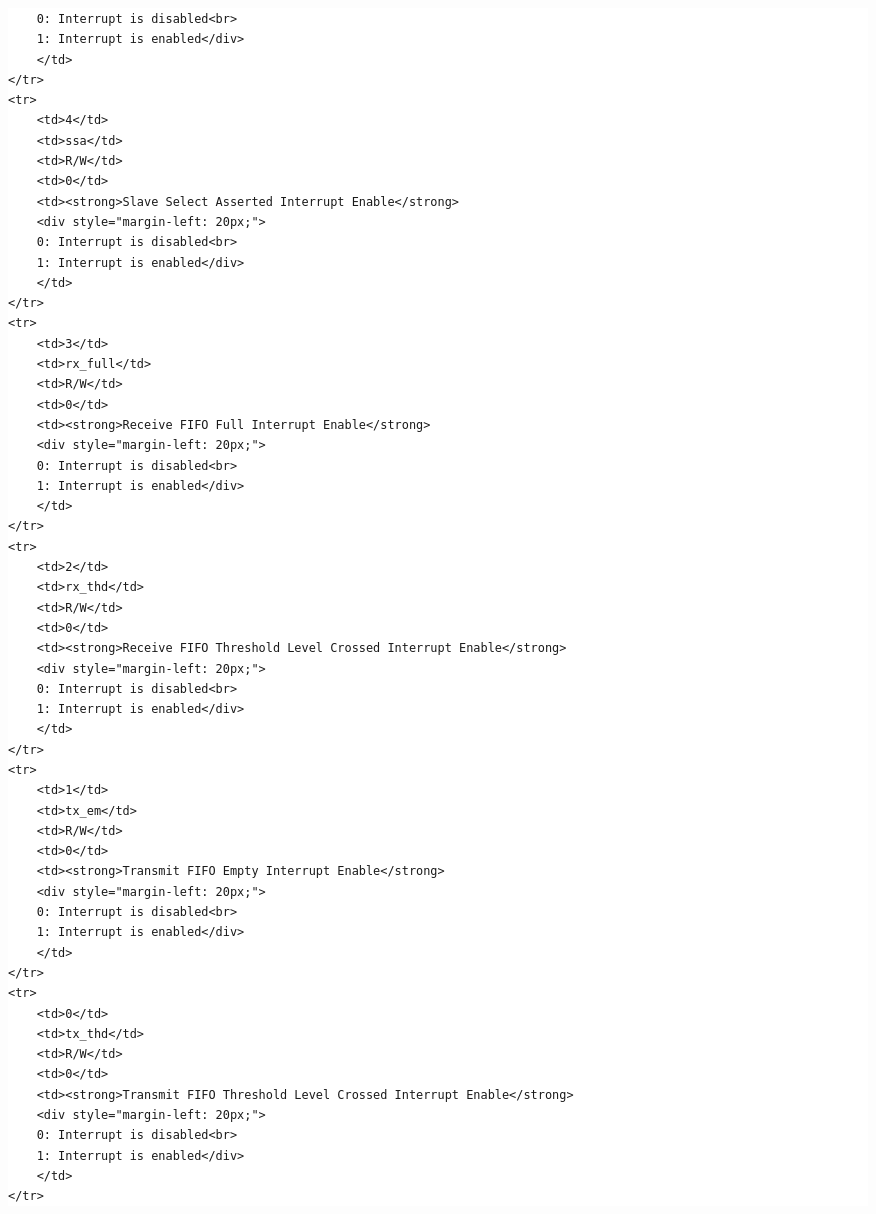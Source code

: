         0: Interrupt is disabled<br>
        1: Interrupt is enabled</div>
        </td>
    </tr>
    <tr>
        <td>4</td>
        <td>ssa</td>
        <td>R/W</td>
        <td>0</td>
        <td><strong>Slave Select Asserted Interrupt Enable</strong>
        <div style="margin-left: 20px;">
        0: Interrupt is disabled<br>
        1: Interrupt is enabled</div>
        </td>
    </tr>
    <tr>
        <td>3</td>
        <td>rx_full</td>
        <td>R/W</td>
        <td>0</td>
        <td><strong>Receive FIFO Full Interrupt Enable</strong>
        <div style="margin-left: 20px;">
        0: Interrupt is disabled<br>
        1: Interrupt is enabled</div>
        </td>
    </tr>
    <tr>
        <td>2</td>
        <td>rx_thd</td>
        <td>R/W</td>
        <td>0</td>
        <td><strong>Receive FIFO Threshold Level Crossed Interrupt Enable</strong>
        <div style="margin-left: 20px;">
        0: Interrupt is disabled<br>
        1: Interrupt is enabled</div>
        </td>
    </tr>
    <tr>
        <td>1</td>
        <td>tx_em</td>
        <td>R/W</td>
        <td>0</td>
        <td><strong>Transmit FIFO Empty Interrupt Enable</strong>
        <div style="margin-left: 20px;">
        0: Interrupt is disabled<br>
        1: Interrupt is enabled</div>
        </td>
    </tr>
    <tr>
        <td>0</td>
        <td>tx_thd</td>
        <td>R/W</td>
        <td>0</td>
        <td><strong>Transmit FIFO Threshold Level Crossed Interrupt Enable</strong>
        <div style="margin-left: 20px;">
        0: Interrupt is disabled<br>
        1: Interrupt is enabled</div>
        </td>
    </tr>
</tbody>
</table>
